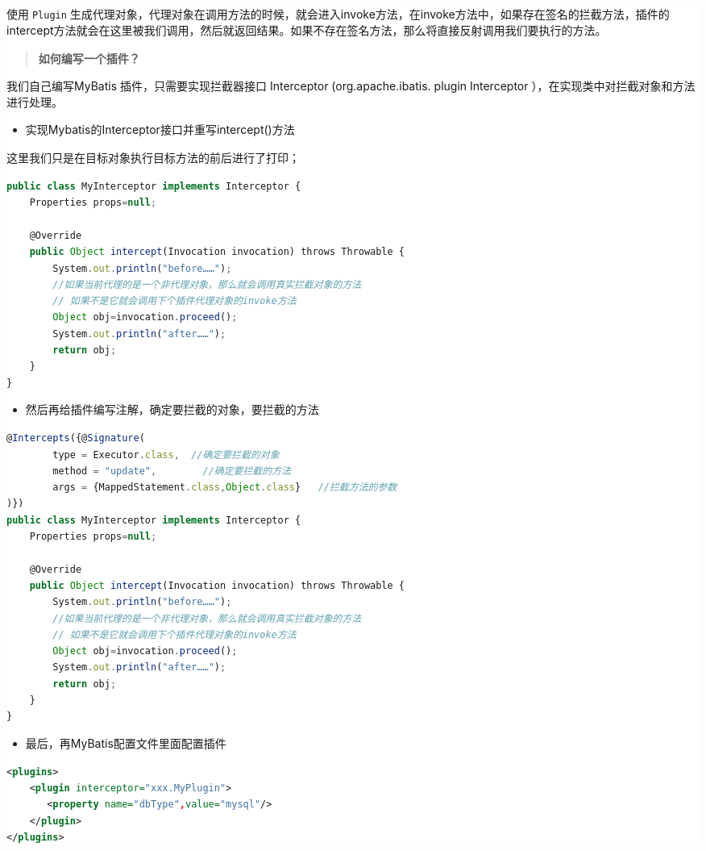 使用 ` Plugin `
生成代理对象，代理对象在调用方法的时候，就会进入invoke方法，在invoke方法中，如果存在签名的拦截方法，插件的intercept方法就会在这里被我们调用，然后就返回结果。如果不存在签名方法，那么将直接反射调用我们要执行的方法。

> **如何编写一个插件？**

我们自己编写MyBatis 插件，只需要实现拦截器接口 Interceptor (org.apache.ibatis. plugin Interceptor
），在实现类中对拦截对象和方法进行处理。

* 实现Mybatis的Interceptor接口并重写intercept()方法 

这里我们只是在目标对象执行目标方法的前后进行了打印；

```javascript
public class MyInterceptor implements Interceptor {
    Properties props=null;

    @Override
    public Object intercept(Invocation invocation) throws Throwable {
        System.out.println("before……");
        //如果当前代理的是一个非代理对象，那么就会调用真实拦截对象的方法
        // 如果不是它就会调用下个插件代理对象的invoke方法
        Object obj=invocation.proceed();
        System.out.println("after……");
        return obj;
    }
}
```

* 然后再给插件编写注解，确定要拦截的对象，要拦截的方法 
  
```javascript
@Intercepts({@Signature(
        type = Executor.class,  //确定要拦截的对象
        method = "update",        //确定要拦截的方法
        args = {MappedStatement.class,Object.class}   //拦截方法的参数
)})
public class MyInterceptor implements Interceptor {
    Properties props=null;

    @Override
    public Object intercept(Invocation invocation) throws Throwable {
        System.out.println("before……");
        //如果当前代理的是一个非代理对象，那么就会调用真实拦截对象的方法
        // 如果不是它就会调用下个插件代理对象的invoke方法
        Object obj=invocation.proceed();
        System.out.println("after……");
        return obj;
    }
}
```

* 最后，再MyBatis配置文件里面配置插件 
  
```xml
<plugins>
    <plugin interceptor="xxx.MyPlugin">
       <property name="dbType",value="mysql"/>
    </plugin>
</plugins>   
```
